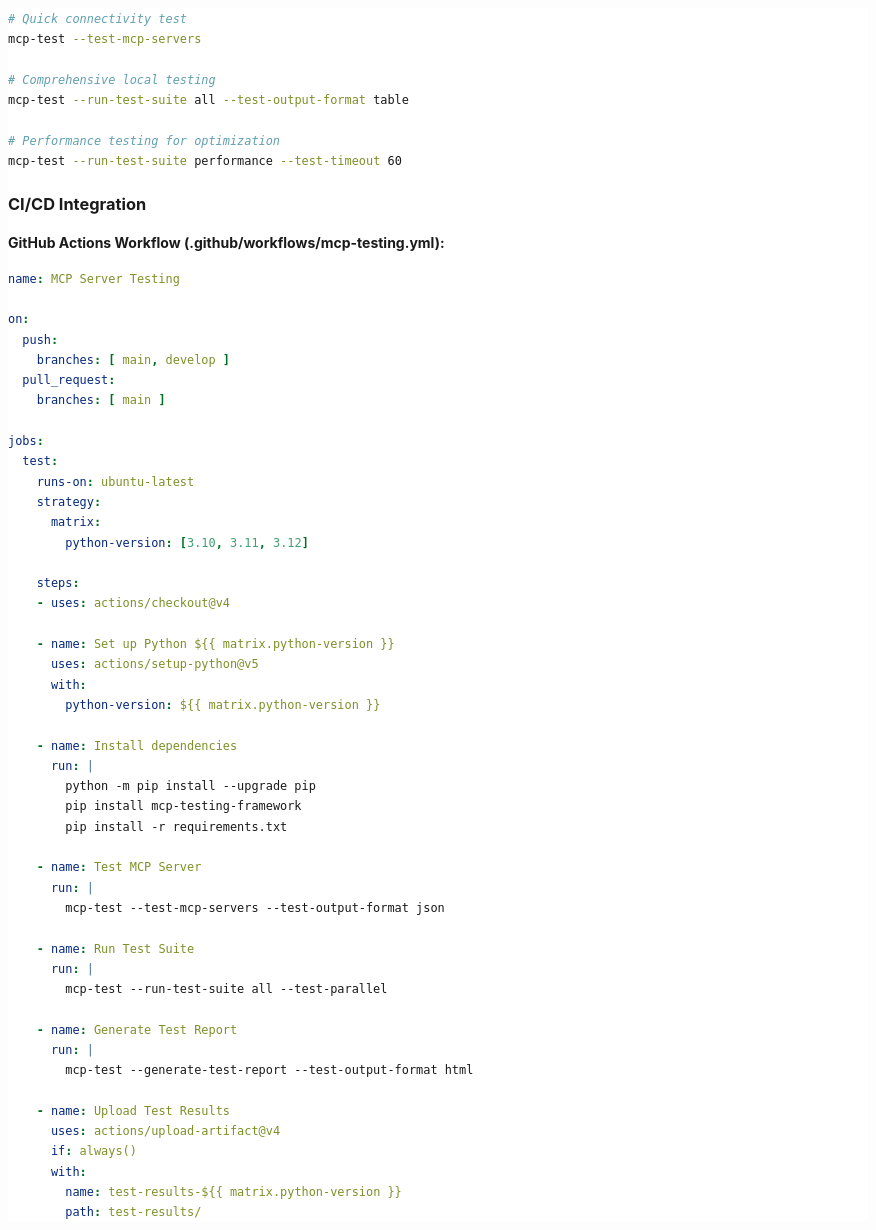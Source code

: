 ```bash
# Quick connectivity test
mcp-test --test-mcp-servers

# Comprehensive local testing
mcp-test --run-test-suite all --test-output-format table

# Performance testing for optimization
mcp-test --run-test-suite performance --test-timeout 60
```

### CI/CD Integration

**GitHub Actions Workflow (.github/workflows/mcp-testing.yml):**
```yaml
name: MCP Server Testing

on:
  push:
    branches: [ main, develop ]
  pull_request:
    branches: [ main ]

jobs:
  test:
    runs-on: ubuntu-latest
    strategy:
      matrix:
        python-version: [3.10, 3.11, 3.12]

    steps:
    - uses: actions/checkout@v4
    
    - name: Set up Python ${{ matrix.python-version }}
      uses: actions/setup-python@v5
      with:
        python-version: ${{ matrix.python-version }}
    
    - name: Install dependencies
      run: |
        python -m pip install --upgrade pip
        pip install mcp-testing-framework
        pip install -r requirements.txt
    
    - name: Test MCP Server
      run: |
        mcp-test --test-mcp-servers --test-output-format json
    
    - name: Run Test Suite
      run: |
        mcp-test --run-test-suite all --test-parallel
    
    - name: Generate Test Report
      run: |
        mcp-test --generate-test-report --test-output-format html
    
    - name: Upload Test Results
      uses: actions/upload-artifact@v4
      if: always()
      with:
        name: test-results-${{ matrix.python-version }}
        path: test-results/
```
